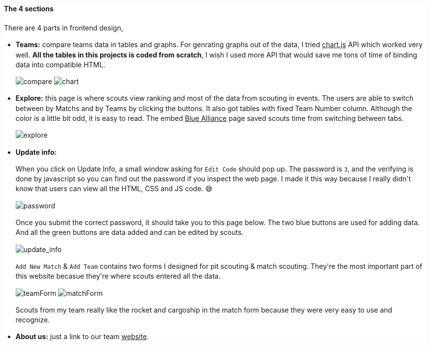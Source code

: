                 

#### The 4 sections

There are 4 parts in frontend design,

-   **Teams:** compare teams data in tables and graphs. For genrating
    graphs out of the data, I tried [chart.js](https://www.chartjs.org/)
    API which worked very well. **All the tables in this projects is
    coded from scratch**, I wish I used more API that would save me tons
    of time of binding data into compatible HTML.

    ![compare](https://robingan.org/images/project/frcscouting.ga/chart.gif)
    ![chart](https://robingan.org/images/project/frcscouting.ga/compare.gif)

-   **Explore:** this page is where scouts view ranking and most of the
    data from scouting in events. The users are able to switch between
    by Matchs and by Teams by clicking the buttons. It also got tables
    with fixed Team Number column. Although the color is a little bit
    odd, it is easy to read. The embed [Blue
    Alliance](https://www.thebluealliance.com/) page saved scouts time
    from switching between tabs.

    ![explore](https://robingan.org/images/project/frcscouting.ga/explore.gif)

-   **Update info:**

    When you click on Update Info, a small window asking for `Edit Code`
    should pop up. The password is `3`, and the verifying is done by
    javascript so you can find out the password if you inspect the web
    page. I made it this way because I really didn't know that users can
    view all the HTML, CSS and JS code. 😅

    ![password](https://robingan.org/images/project/frcscouting.ga/password.png)

    Once you submit the correct password, it should take you to this
    page below. The two blue buttons are used for adding data. And all
    the green buttons are data added and can be edited by scouts.

    ![update\_info](https://robingan.org/images/project/frcscouting.ga/update_info.png)

    `Add New Match` & `Add Team` contains two forms I designed for pit
    scouting & match scouting. They're the most important part of this
    website becasue they're where scouts entered all the data.

    ![teamForm](https://robingan.org/images/project/frcscouting.ga/teamForm.gif)
    ![matchForm](https://robingan.org/images/project/frcscouting.ga/matchForm.gif)

    Scouts from my team really like the rocket and cargoship in the
    match form because they were very easy to use and recognize.

-   **About us:** just a link to our team
    [website](https://smblyrequired.com/).

